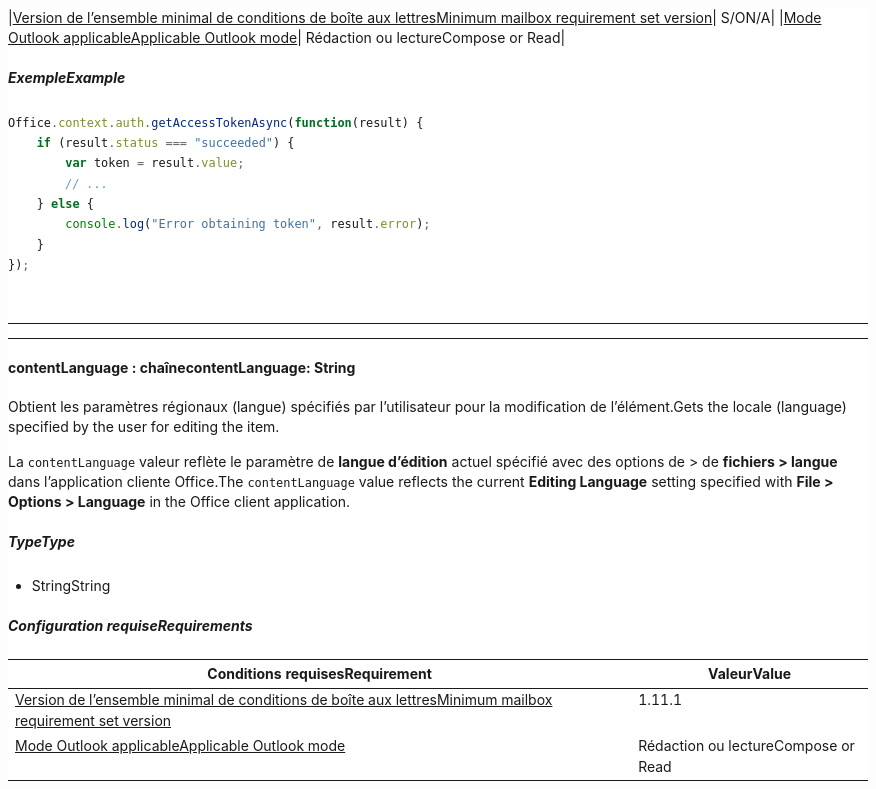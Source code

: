 |[<span data-ttu-id="7a4c7-180">Version de l’ensemble minimal de conditions de boîte aux lettres</span><span class="sxs-lookup"><span data-stu-id="7a4c7-180">Minimum mailbox requirement set version</span></span>](../../requirement-sets/outlook-api-requirement-sets.md)| <span data-ttu-id="7a4c7-181">S/O</span><span class="sxs-lookup"><span data-stu-id="7a4c7-181">N/A</span></span>|
|[<span data-ttu-id="7a4c7-182">Mode Outlook applicable</span><span class="sxs-lookup"><span data-stu-id="7a4c7-182">Applicable Outlook mode</span></span>](../../../outlook/outlook-add-ins-overview.md#extension-points)| <span data-ttu-id="7a4c7-183">Rédaction ou lecture</span><span class="sxs-lookup"><span data-stu-id="7a4c7-183">Compose or Read</span></span>|

##### <a name="example"></a><span data-ttu-id="7a4c7-184">Exemple</span><span class="sxs-lookup"><span data-stu-id="7a4c7-184">Example</span></span>

```js
Office.context.auth.getAccessTokenAsync(function(result) {
    if (result.status === "succeeded") {
        var token = result.value;
        // ...
    } else {
        console.log("Error obtaining token", result.error);
    }
});
```

<br>

---
---

#### <a name="contentlanguage-string"></a><span data-ttu-id="7a4c7-185">contentLanguage : chaîne</span><span class="sxs-lookup"><span data-stu-id="7a4c7-185">contentLanguage: String</span></span>

<span data-ttu-id="7a4c7-186">Obtient les paramètres régionaux (langue) spécifiés par l’utilisateur pour la modification de l’élément.</span><span class="sxs-lookup"><span data-stu-id="7a4c7-186">Gets the locale (language) specified by the user for editing the item.</span></span>

<span data-ttu-id="7a4c7-187">La `contentLanguage` valeur reflète le paramètre de **langue d’édition** actuel spécifié avec des options de > de **fichiers > langue** dans l’application cliente Office.</span><span class="sxs-lookup"><span data-stu-id="7a4c7-187">The `contentLanguage` value reflects the current **Editing Language** setting specified with **File > Options > Language** in the Office client application.</span></span>

##### <a name="type"></a><span data-ttu-id="7a4c7-188">Type</span><span class="sxs-lookup"><span data-stu-id="7a4c7-188">Type</span></span>

*   <span data-ttu-id="7a4c7-189">String</span><span class="sxs-lookup"><span data-stu-id="7a4c7-189">String</span></span>

##### <a name="requirements"></a><span data-ttu-id="7a4c7-190">Configuration requise</span><span class="sxs-lookup"><span data-stu-id="7a4c7-190">Requirements</span></span>

|<span data-ttu-id="7a4c7-191">Conditions requises</span><span class="sxs-lookup"><span data-stu-id="7a4c7-191">Requirement</span></span>| <span data-ttu-id="7a4c7-192">Valeur</span><span class="sxs-lookup"><span data-stu-id="7a4c7-192">Value</span></span>|
|---|---|
|[<span data-ttu-id="7a4c7-193">Version de l’ensemble minimal de conditions de boîte aux lettres</span><span class="sxs-lookup"><span data-stu-id="7a4c7-193">Minimum mailbox requirement set version</span></span>](../../requirement-sets/outlook-api-requirement-sets.md)| <span data-ttu-id="7a4c7-194">1.1</span><span class="sxs-lookup"><span data-stu-id="7a4c7-194">1.1</span></span>|
|[<span data-ttu-id="7a4c7-195">Mode Outlook applicable</span><span class="sxs-lookup"><span data-stu-id="7a4c7-195">Applicable Outlook mode</span></span>](../../../outlook/outlook-add-ins-overview.md#extension-points)| <span data-ttu-id="7a4c7-196">Rédaction ou lecture</span><span class="sxs-lookup"><span data-stu-id="7a4c7-196">Compose or Read</span></span>|
